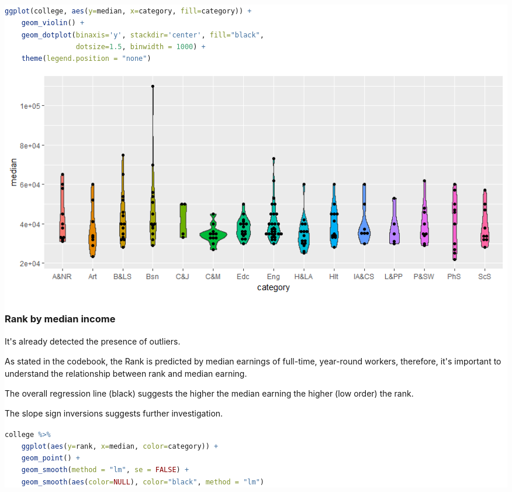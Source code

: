 ``` r
ggplot(college, aes(y=median, x=category, fill=category)) +
    geom_violin() +
    geom_dotplot(binaxis='y', stackdir='center', fill="black",
                 dotsize=1.5, binwidth = 1000) +
    theme(legend.position = "none")
```

![](README_files/figure-markdown_github-ascii_identifiers/unnamed-chunk-20-1.png)

### Rank by median income

It's already detected the presence of outliers.

As stated in the codebook, the Rank is predicted by median earnings of full-time, year-round workers, therefore, it's important to understand the relationship between rank and median earning.

The overall regression line (black) suggests the higher the median earning the higher (low order) the rank.

The slope sign inversions suggests further investigation.

``` r
college %>% 
    ggplot(aes(y=rank, x=median, color=category)) +
    geom_point() +
    geom_smooth(method = "lm", se = FALSE) +
    geom_smooth(aes(color=NULL), color="black", method = "lm")
```
